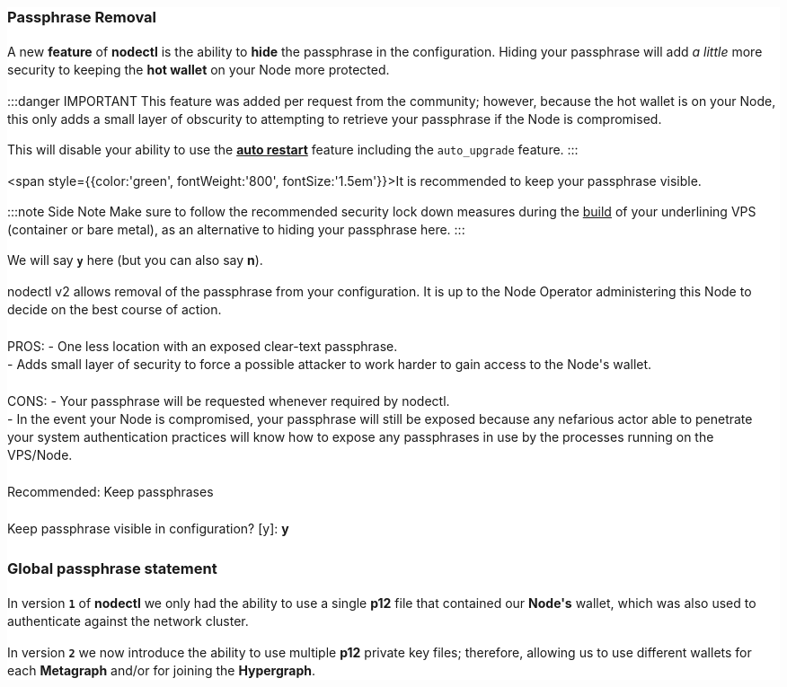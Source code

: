 ### Passphrase Removal

A new **feature** of **nodectl** is the ability to **hide** the passphrase in the configuration.  Hiding your passphrase will add *a little* more security to keeping the **hot wallet** on your Node more protected.

:::danger IMPORTANT
This feature was added per request from the community; however, because the hot wallet is on your Node, this only adds a small layer of obscurity to attempting to retrieve your passphrase if the Node is compromised.

This will disable your ability to use the **[auto restart](./nodectlCommands#auto_restart)** feature including the `auto_upgrade` feature.
:::

<span style={{color:'green', fontWeight:'800', fontSize:'1.5em'}}>It is recommended to keep your passphrase visible.</span>

<p></p>

:::note Side Note
Make sure to follow the recommended security lock down measures during the [build](../validator/get_started.md) of your underlining VPS (container or bare metal), as an alternative to hiding your passphrase here.
:::

We will say **`y`** here (but you can also say **n**).

<MacWindow>
  nodectl v2 allows removal of the passphrase from your configuration. It is up to the
  Node Operator administering this Node to decide on the best course of action.<br />
<br />
  PROS: - One less location with an exposed clear-text passphrase.<br />
        - Adds small layer of security to force a possible attacker to work harder to gain access to the Node's wallet.<br />
<br />
  CONS: - Your passphrase will be requested whenever required by nodectl.<br />
        - In the event your Node is compromised, your passphrase will still be exposed because any nefarious actor able to penetrate your system authentication practices will know how to expose any passphrases in use by the processes running on the VPS/Node.<br />
<br />
  Recommended: Keep passphrases<br />
<br />
  Keep passphrase visible in configuration? [y]: <b>y</b><br />
</MacWindow>

### Global passphrase statement

In version **`1`** of **nodectl** we only had the ability to use a single **p12** file that contained our **Node's** wallet, which was also used to authenticate against the network cluster.

In version **`2`** we now introduce the ability to use multiple **p12** private key files; therefore, allowing us to use different wallets for each **Metagraph** and/or for joining the **Hypergraph**.
